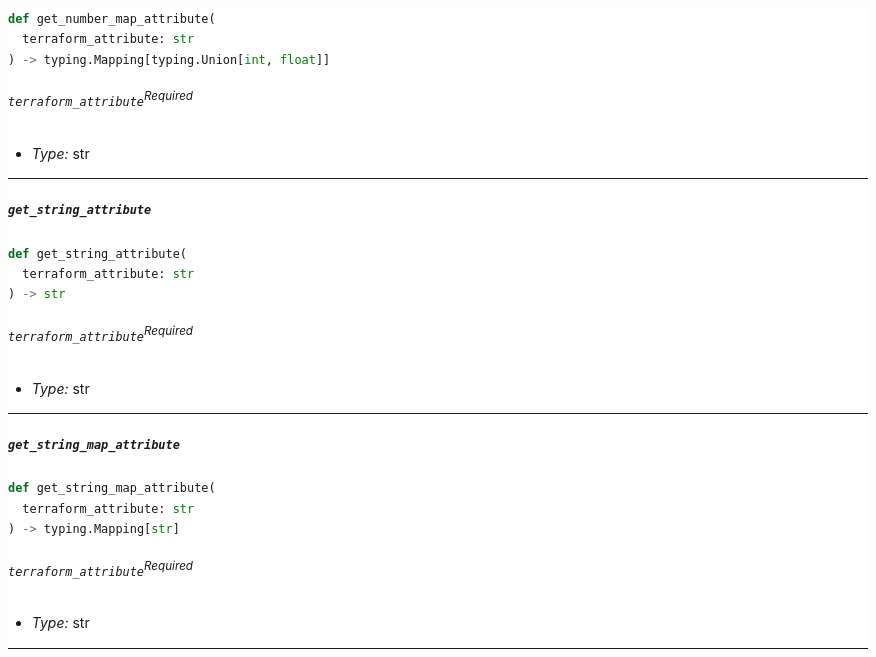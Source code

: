 ```python
def get_number_map_attribute(
  terraform_attribute: str
) -> typing.Mapping[typing.Union[int, float]]
```

###### `terraform_attribute`<sup>Required</sup> <a name="terraform_attribute" id="@cdktf/provider-datadog.dataDatadogSensitiveDataScannerGroupOrder.DataDatadogSensitiveDataScannerGroupOrder.getNumberMapAttribute.parameter.terraformAttribute"></a>

- *Type:* str

---

##### `get_string_attribute` <a name="get_string_attribute" id="@cdktf/provider-datadog.dataDatadogSensitiveDataScannerGroupOrder.DataDatadogSensitiveDataScannerGroupOrder.getStringAttribute"></a>

```python
def get_string_attribute(
  terraform_attribute: str
) -> str
```

###### `terraform_attribute`<sup>Required</sup> <a name="terraform_attribute" id="@cdktf/provider-datadog.dataDatadogSensitiveDataScannerGroupOrder.DataDatadogSensitiveDataScannerGroupOrder.getStringAttribute.parameter.terraformAttribute"></a>

- *Type:* str

---

##### `get_string_map_attribute` <a name="get_string_map_attribute" id="@cdktf/provider-datadog.dataDatadogSensitiveDataScannerGroupOrder.DataDatadogSensitiveDataScannerGroupOrder.getStringMapAttribute"></a>

```python
def get_string_map_attribute(
  terraform_attribute: str
) -> typing.Mapping[str]
```

###### `terraform_attribute`<sup>Required</sup> <a name="terraform_attribute" id="@cdktf/provider-datadog.dataDatadogSensitiveDataScannerGroupOrder.DataDatadogSensitiveDataScannerGroupOrder.getStringMapAttribute.parameter.terraformAttribute"></a>

- *Type:* str

---
